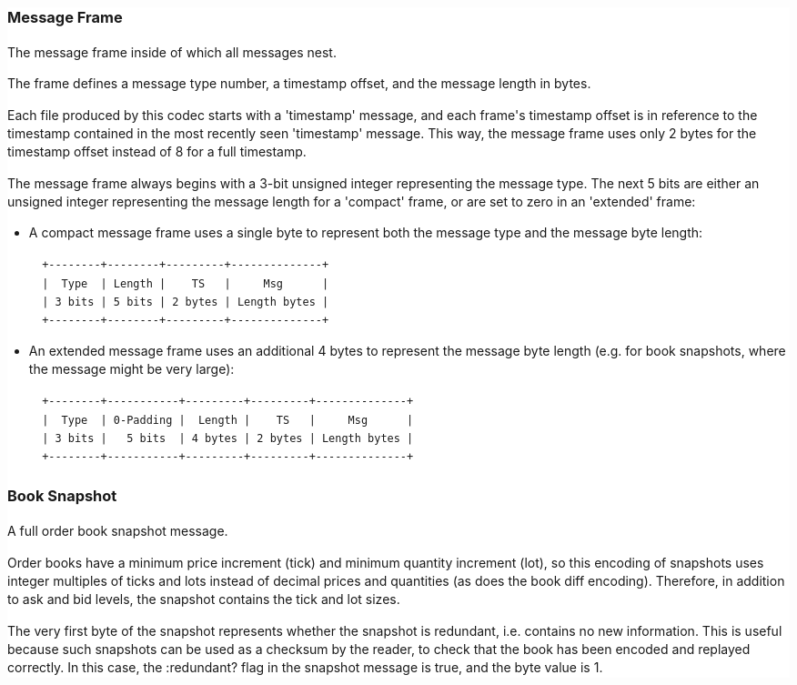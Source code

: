 ### Message Frame

<clojure-docs io.sixtant.hum.arthur.message-frame>
The message frame inside of which all messages nest.

The frame defines a message type number, a timestamp offset, and the message
length in bytes.

Each file produced by this codec starts with a 'timestamp' message, and each
frame's timestamp offset is in reference to the timestamp contained in the
most recently seen 'timestamp' message. This way, the message frame uses only
2 bytes for the timestamp offset instead of 8 for a full timestamp.

The message frame always begins with a 3-bit unsigned integer representing the
message type. The next 5 bits are either an unsigned integer representing the
message length for a 'compact' frame, or are set to zero in an 'extended'
frame:

- A compact message frame uses a single byte to represent both the message
  type and the message byte length:

        +--------+--------+---------+--------------+
        |  Type  | Length |    TS   |     Msg      |
        | 3 bits | 5 bits | 2 bytes | Length bytes |
        +--------+--------+---------+--------------+

- An extended message frame uses an additional 4 bytes to represent the
  message byte length (e.g. for book snapshots, where the message might be
  very large):

        +--------+-----------+---------+---------+--------------+
        |  Type  | 0-Padding |  Length |    TS   |     Msg      |
        | 3 bits |   5 bits  | 4 bytes | 2 bytes | Length bytes |
        +--------+-----------+---------+---------+--------------+

</clojure-docs>

### Book Snapshot
<clojure-docs io.sixtant.hum.arthur.book-snapshot>
A full order book snapshot message.

Order books have a minimum price increment (tick) and minimum quantity
increment (lot), so this encoding of snapshots uses integer multiples of ticks
and lots instead of decimal prices and quantities (as does the book diff
encoding). Therefore, in addition to ask and bid levels, the snapshot contains
the tick and lot sizes.

The very first byte of the snapshot represents whether the snapshot is
redundant, i.e. contains no new information. This is useful because such
snapshots can be used as a checksum by the reader, to check that the book
has been encoded and replayed correctly. In this case, the :redundant? flag
in the snapshot message is true, and the byte value is 1.
